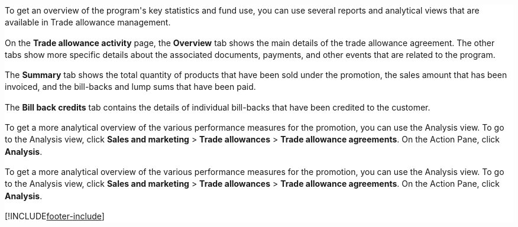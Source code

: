 To get an overview of the program's key statistics and fund use, you can use several reports and analytical views that are available in Trade allowance management.

On the **Trade allowance activity** page, the **Overview** tab shows the main details of the trade allowance agreement. The other tabs show more specific details about the associated documents, payments, and other events that are related to the program.

The **Summary** tab shows the total quantity of products that have been sold under the promotion, the sales amount that has been invoiced, and the bill-backs and lump sums that have been paid.

The **Bill back credits** tab contains the details of individual bill-backs that have been credited to the customer.

To get a more analytical overview of the various performance measures for the promotion, you can use the Analysis view. To go to the Analysis view, click **Sales and marketing** \> **Trade allowances** \> **Trade allowance agreements**. On the Action Pane, click **Analysis**.  

To get a more analytical overview of the various performance measures for the promotion, you can use the Analysis view. To go to the Analysis view, click **Sales and marketing** \> **Trade allowances** \> **Trade allowance agreements**. On the Action Pane, click **Analysis**. 



[!INCLUDE[footer-include](../../includes/footer-banner.md)]